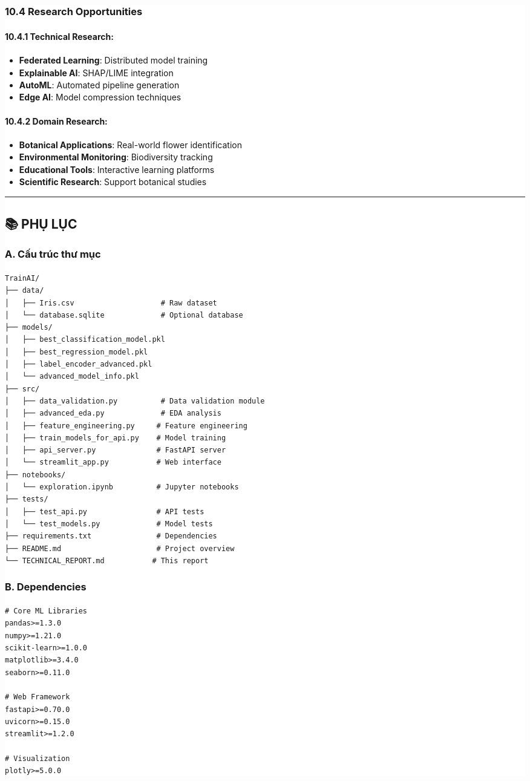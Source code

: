 ### 10.4 Research Opportunities

#### 10.4.1 Technical Research:
- **Federated Learning**: Distributed model training
- **Explainable AI**: SHAP/LIME integration
- **AutoML**: Automated pipeline generation
- **Edge AI**: Model compression techniques

#### 10.4.2 Domain Research:
- **Botanical Applications**: Real-world flower identification
- **Environmental Monitoring**: Biodiversity tracking
- **Educational Tools**: Interactive learning platforms
- **Scientific Research**: Support botanical studies

---

## 📚 PHỤ LỤC

### A. Cấu trúc thư mục

```
TrainAI/
├── data/
│   ├── Iris.csv                    # Raw dataset
│   └── database.sqlite             # Optional database
├── models/
│   ├── best_classification_model.pkl
│   ├── best_regression_model.pkl
│   ├── label_encoder_advanced.pkl
│   └── advanced_model_info.pkl
├── src/
│   ├── data_validation.py          # Data validation module
│   ├── advanced_eda.py             # EDA analysis
│   ├── feature_engineering.py     # Feature engineering
│   ├── train_models_for_api.py    # Model training
│   ├── api_server.py              # FastAPI server
│   └── streamlit_app.py           # Web interface
├── notebooks/
│   └── exploration.ipynb          # Jupyter notebooks
├── tests/
│   ├── test_api.py                # API tests
│   └── test_models.py             # Model tests
├── requirements.txt               # Dependencies
├── README.md                      # Project overview
└── TECHNICAL_REPORT.md           # This report
```

### B. Dependencies

```txt
# Core ML Libraries
pandas>=1.3.0
numpy>=1.21.0
scikit-learn>=1.0.0
matplotlib>=3.4.0
seaborn>=0.11.0

# Web Framework
fastapi>=0.70.0
uvicorn>=0.15.0
streamlit>=1.2.0

# Visualization
plotly>=5.0.0
```